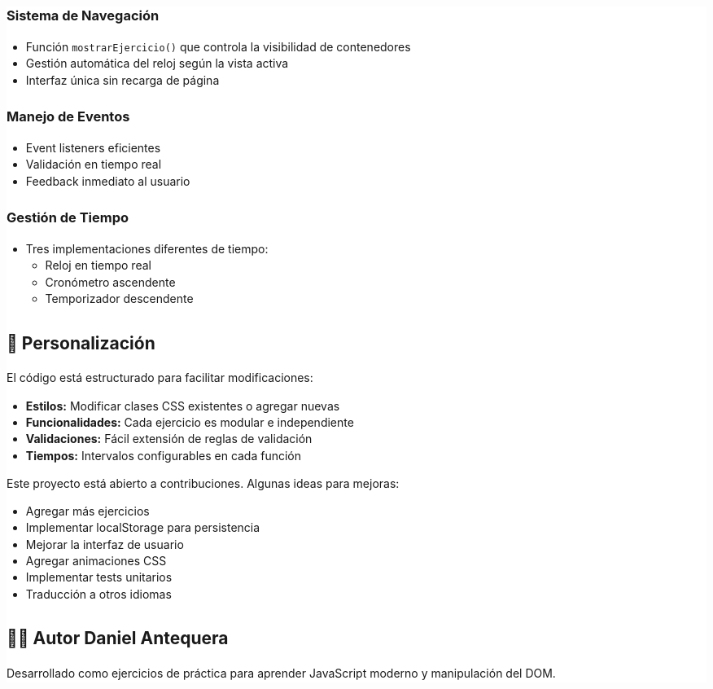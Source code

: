 ### Sistema de Navegación
- Función `mostrarEjercicio()` que controla la visibilidad de contenedores
- Gestión automática del reloj según la vista activa
- Interfaz única sin recarga de página

### Manejo de Eventos
- Event listeners eficientes
- Validación en tiempo real
- Feedback inmediato al usuario

### Gestión de Tiempo
- Tres implementaciones diferentes de tiempo:
  - Reloj en tiempo real
  - Cronómetro ascendente
  - Temporizador descendente

## 🔧 Personalización

El código está estructurado para facilitar modificaciones:

- **Estilos:** Modificar clases CSS existentes o agregar nuevas
- **Funcionalidades:** Cada ejercicio es modular e independiente
- **Validaciones:** Fácil extensión de reglas de validación
- **Tiempos:** Intervalos configurables en cada función


Este proyecto está abierto a contribuciones. Algunas ideas para mejoras:

- Agregar más ejercicios
- Implementar localStorage para persistencia
- Mejorar la interfaz de usuario
- Agregar animaciones CSS
- Implementar tests unitarios
- Traducción a otros idiomas

## 👨‍💻 Autor Daniel Antequera

Desarrollado como ejercicios de práctica para aprender JavaScript moderno y manipulación del DOM.
